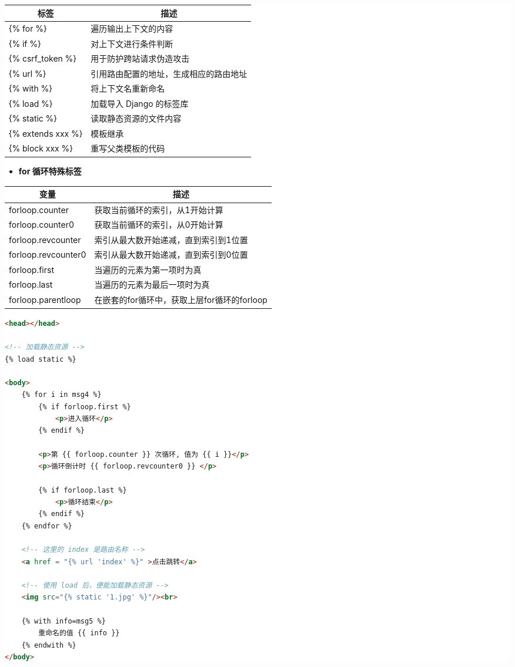 | 标签              | 描述                                   |
| ----------------- | -------------------------------------- |
| {% for %}         | 遍历输出上下文的内容                   |
| {% if %}          | 对上下文进行条件判断                   |
| {% csrf_token %}  | 用于防护跨站请求伪造攻击               |
| {% url %}         | 引用路由配置的地址，生成相应的路由地址 |
| {% with %}        | 将上下文名重新命名                     |
| {% load %}        | 加载导入 Django 的标签库               |
| {% static %}      | 读取静态资源的文件内容                 |
| {% extends xxx %} | 模板继承                               |
| {% block xxx %}   | 重写父类模板的代码                     |

- **for 循环特殊标签**

| 变量                | 描述                                        |
| ------------------- | ------------------------------------------- |
| forloop.counter     | 获取当前循环的索引，从1开始计算             |
| forloop.counter0    | 获取当前循环的索引，从0开始计算             |
| forloop.revcounter  | 索引从最大数开始递减，直到索引到1位置       |
| forloop.revcounter0 | 索引从最大数开始递减，直到索引到0位置       |
| forloop.first       | 当遍历的元素为第一项时为真                  |
| forloop.last        | 当遍历的元素为最后一项时为真                |
| forloop.parentloop  | 在嵌套的for循环中，获取上层for循环的forloop |


```html
<head></head>

<!-- 加载静态资源 -->
{% load static %}

<body>
    {% for i in msg4 %}
        {% if forloop.first %}
            <p>进入循环</p>
        {% endif %}

        <p>第 {{ forloop.counter }} 次循环, 值为 {{ i }}</p>
        <p>循环倒计时 {{ forloop.revcounter0 }} </p>

        {% if forloop.last %}
            <p>循环结束</p>
        {% endif %}
    {% endfor %}

    <!-- 这里的 index 是路由名称 -->
    <a href = "{% url 'index' %}" >点击跳转</a>

    <!-- 使用 load 后，便能加载静态资源 -->
    <img src="{% static '1.jpg' %}"/><br>

    {% with info=msg5 %}
        重命名的值 {{ info }}
    {% endwith %}
</body>
```